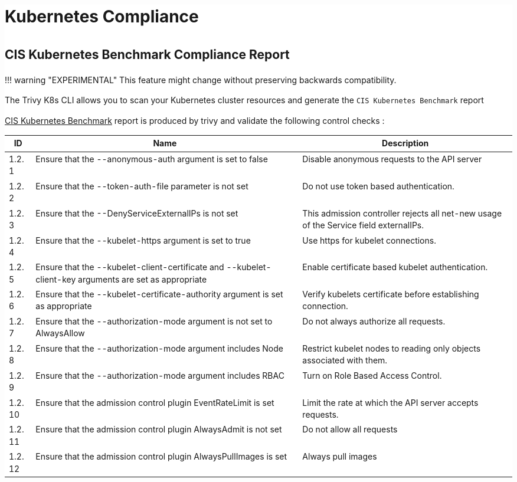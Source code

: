 # Kubernetes Compliance

## CIS Kubernetes Benchmark Compliance Report

!!! warning "EXPERIMENTAL"
    This feature might change without preserving backwards compatibility.

The Trivy K8s CLI allows you to scan your Kubernetes cluster resources and generate the `CIS Kubernetes Benchmark` report

[CIS Kubernetes Benchmark](https://www.cisecurity.org/benchmark/kubernetes) report is produced by trivy and validate the following control checks :

| ID     | Name                                                                                                   | Description                                                                                                                                                                                                                                                    |
| ------ | ------------------------------------------------------------------------------------------------------ | -------------------------------------------------------------------------------------------------------------------------------------------------------------------------------------------------------------------------------------------------------------- |
| 1.2.1  | Ensure that the --anonymous-auth argument is set to false                                              | Disable anonymous requests to the API server                                                                                                                                                                                                                   |
| 1.2.2  | Ensure that the --token-auth-file parameter is not set                                                 | Do not use token based authentication.                                                                                                                                                                                                                         |
| 1.2.3  | Ensure that the --DenyServiceExternalIPs is not set                                                    | This admission controller rejects all net-new usage of the Service field externalIPs.                                                                                                                                                                          |
| 1.2.4  | Ensure that the --kubelet-https argument is set to true                                                | Use https for kubelet connections.                                                                                                                                                                                                                             |
| 1.2.5  | Ensure that the --kubelet-client-certificate and --kubelet-client-key arguments are set as appropriate | Enable certificate based kubelet authentication.                                                                                                                                                                                                               |
| 1.2.6  | Ensure that the --kubelet-certificate-authority argument is set as appropriate                         | Verify kubelets certificate before establishing connection.                                                                                                                                                                                                    |
| 1.2.7  | Ensure that the --authorization-mode argument is not set to AlwaysAllow                                | Do not always authorize all requests.                                                                                                                                                                                                                          |
| 1.2.8  | Ensure that the --authorization-mode argument includes Node                                            | Restrict kubelet nodes to reading only objects associated with them.                                                                                                                                                                                           |
| 1.2.9  | Ensure that the --authorization-mode argument includes RBAC                                            | Turn on Role Based Access Control.                                                                                                                                                                                                                             |
| 1.2.10 | Ensure that the admission control plugin EventRateLimit is set                                         | Limit the rate at which the API server accepts requests.                                                                                                                                                                                                       |
| 1.2.11 | Ensure that the admission control plugin AlwaysAdmit is not set                                        | Do not allow all requests                                                                                                                                                                                                                                      |
| 1.2.12 | Ensure that the admission control plugin AlwaysPullImages is set                                       | Always pull images                                                                                                                                                                                                                                             |